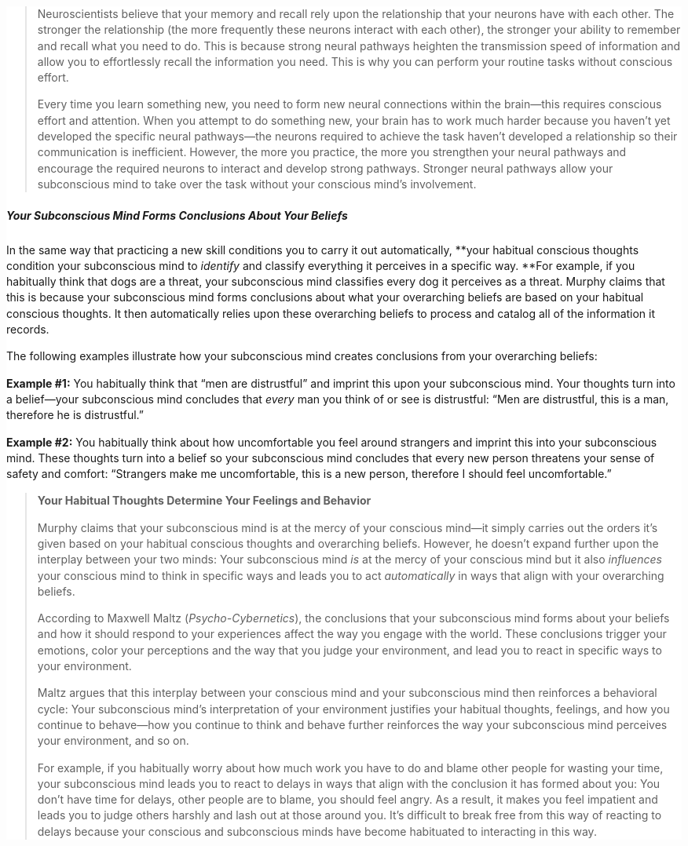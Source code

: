 > 
> Neuroscientists believe that your memory and recall rely upon the relationship that your neurons have with each other. The stronger the relationship (the more frequently these neurons interact with each other), the stronger your ability to remember and recall what you need to do. This is because strong neural pathways heighten the transmission speed of information and allow you to effortlessly recall the information you need. This is why you can perform your routine tasks without conscious effort.
> 
> Every time you learn something new, you need to form new neural connections within the brain—this requires conscious effort and attention. When you attempt to do something new, your brain has to work much harder because you haven’t yet developed the specific neural pathways—the neurons required to achieve the task haven’t developed a relationship so their communication is inefficient. However, the more you practice, the more you strengthen your neural pathways and encourage the required neurons to interact and develop strong pathways. Stronger neural pathways allow your subconscious mind to take over the task without your conscious mind’s involvement.

##### Your Subconscious Mind Forms Conclusions About Your Beliefs

In the same way that practicing a new skill conditions you to carry it out automatically, **your habitual conscious thoughts condition your subconscious mind to _identify_ and classify everything it perceives in a specific way. **For example, if you habitually think that dogs are a threat, your subconscious mind classifies every dog it perceives as a threat. Murphy claims that this is because your subconscious mind forms conclusions about what your overarching beliefs are based on your habitual conscious thoughts. It then automatically relies upon these overarching beliefs to process and catalog all of the information it records.

The following examples illustrate how your subconscious mind creates conclusions from your overarching beliefs:

**Example #1:** You habitually think that “men are distrustful” and imprint this upon your subconscious mind. Your thoughts turn into a belief—your subconscious mind concludes that _every_ man you think of or see is distrustful: “Men are distrustful, this is a man, therefore he is distrustful.”

**Example #2:** You habitually think about how uncomfortable you feel around strangers and imprint this into your subconscious mind. These thoughts turn into a belief so your subconscious mind concludes that every new person threatens your sense of safety and comfort: “Strangers make me uncomfortable, this is a new person, therefore I should feel uncomfortable.”

> **Your Habitual Thoughts Determine Your Feelings and Behavior**
> 
> Murphy claims that your subconscious mind is at the mercy of your conscious mind—it simply carries out the orders it’s given based on your habitual conscious thoughts and overarching beliefs. However, he doesn’t expand further upon the interplay between your two minds: Your subconscious mind _is_ at the mercy of your conscious mind but it also _influences_ your conscious mind to think in specific ways and leads you to act _automatically_ in ways that align with your overarching beliefs.
> 
> According to Maxwell Maltz (_Psycho-Cybernetics_), the conclusions that your subconscious mind forms about your beliefs and how it should respond to your experiences affect the way you engage with the world. These conclusions trigger your emotions, color your perceptions and the way that you judge your environment, and lead you to react in specific ways to your environment.
> 
> Maltz argues that this interplay between your conscious mind and your subconscious mind then reinforces a behavioral cycle: Your subconscious mind’s interpretation of your environment justifies your habitual thoughts, feelings, and how you continue to behave—how you continue to think and behave further reinforces the way your subconscious mind perceives your environment, and so on.
> 
> For example, if you habitually worry about how much work you have to do and blame other people for wasting your time, your subconscious mind leads you to react to delays in ways that align with the conclusion it has formed about you: You don’t have time for delays, other people are to blame, you should feel angry. As a result, it makes you feel impatient and leads you to judge others harshly and lash out at those around you. It’s difficult to break free from this way of reacting to delays because your conscious and subconscious minds have become habituated to interacting in this way.
